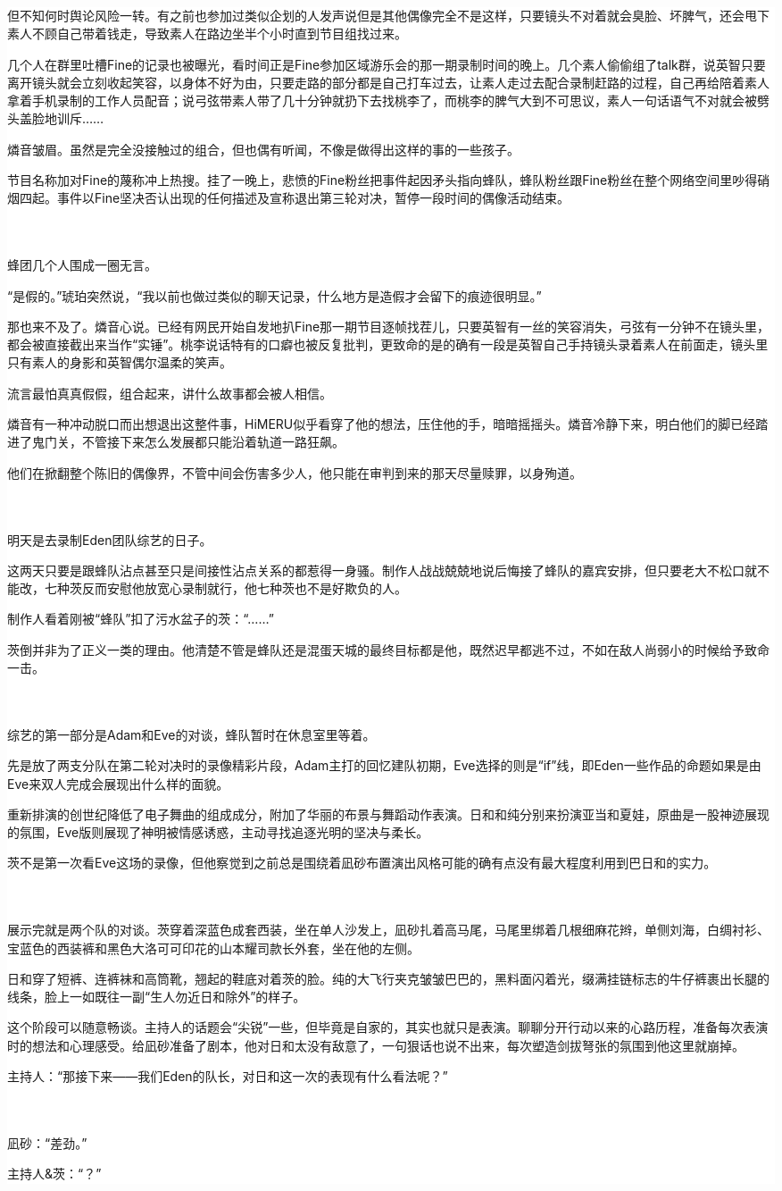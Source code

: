 但不知何时舆论风险一转。有之前也参加过类似企划的人发声说但是其他偶像完全不是这样，只要镜头不对着就会臭脸、坏脾气，还会甩下素人不顾自己带着钱走，导致素人在路边坐半个小时直到节目组找过来。

几个人在群里吐槽Fine的记录也被曝光，看时间正是Fine参加区域游乐会的那一期录制时间的晚上。几个素人偷偷组了talk群，说英智只要离开镜头就会立刻收起笑容，以身体不好为由，只要走路的部分都是自己打车过去，让素人走过去配合录制赶路的过程，自己再给陪着素人拿着手机录制的工作人员配音；说弓弦带素人带了几十分钟就扔下去找桃李了，而桃李的脾气大到不可思议，素人一句话语气不对就会被劈头盖脸地训斥……

燐音皱眉。虽然是完全没接触过的组合，但也偶有听闻，不像是做得出这样的事的一些孩子。

节目名称加对Fine的蔑称冲上热搜。挂了一晚上，悲愤的Fine粉丝把事件起因矛头指向蜂队，蜂队粉丝跟Fine粉丝在整个网络空间里吵得硝烟四起。事件以Fine坚决否认出现的任何描述及宣称退出第三轮对决，暂停一段时间的偶像活动结束。

<br>
<br>
蜂团几个人围成一圈无言。

“是假的。”琥珀突然说，“我以前也做过类似的聊天记录，什么地方是造假才会留下的痕迹很明显。”

那也来不及了。燐音心说。已经有网民开始自发地扒Fine那一期节目逐帧找茬儿，只要英智有一丝的笑容消失，弓弦有一分钟不在镜头里，都会被直接截出来当作“实锤”。桃李说话特有的口癖也被反复批判，更致命的是的确有一段是英智自己手持镜头录着素人在前面走，镜头里只有素人的身影和英智偶尔温柔的笑声。

流言最怕真真假假，组合起来，讲什么故事都会被人相信。

燐音有一种冲动脱口而出想退出这整件事，HiMERU似乎看穿了他的想法，压住他的手，暗暗摇摇头。燐音冷静下来，明白他们的脚已经踏进了鬼门关，不管接下来怎么发展都只能沿着轨道一路狂飙。

他们在掀翻整个陈旧的偶像界，不管中间会伤害多少人，他只能在审判到来的那天尽量赎罪，以身殉道。

<br>
<br>
明天是去录制Eden团队综艺的日子。

这两天只要是跟蜂队沾点甚至只是间接性沾点关系的都惹得一身骚。制作人战战兢兢地说后悔接了蜂队的嘉宾安排，但只要老大不松口就不能改，七种茨反而安慰他放宽心录制就行，他七种茨也不是好欺负的人。

制作人看着刚被“蜂队”扣了污水盆子的茨：“……”

茨倒并非为了正义一类的理由。他清楚不管是蜂队还是混蛋天城的最终目标都是他，既然迟早都逃不过，不如在敌人尚弱小的时候给予致命一击。

<br>
<br>
综艺的第一部分是Adam和Eve的对谈，蜂队暂时在休息室里等着。

先是放了两支分队在第二轮对决时的录像精彩片段，Adam主打的回忆建队初期，Eve选择的则是“if”线，即Eden一些作品的命题如果是由Eve来双人完成会展现出什么样的面貌。

重新排演的创世纪降低了电子舞曲的组成成分，附加了华丽的布景与舞蹈动作表演。日和和纯分别来扮演亚当和夏娃，原曲是一股神迹展现的氛围，Eve版则展现了神明被情感诱惑，主动寻找追逐光明的坚决与柔长。

茨不是第一次看Eve这场的录像，但他察觉到之前总是围绕着凪砂布置演出风格可能的确有点没有最大程度利用到巴日和的实力。

<br>
<br>
展示完就是两个队的对谈。茨穿着深蓝色成套西装，坐在单人沙发上，凪砂扎着高马尾，马尾里绑着几根细麻花辫，单侧刘海，白绸衬衫、宝蓝色的西装裤和黑色大洛可可印花的山本耀司款长外套，坐在他的左侧。

日和穿了短裤、连裤袜和高筒靴，翘起的鞋底对着茨的脸。纯的大飞行夹克皱皱巴巴的，黑料面闪着光，缀满挂链标志的牛仔裤裹出长腿的线条，脸上一如既往一副“生人勿近日和除外”的样子。

这个阶段可以随意畅谈。主持人的话题会“尖锐”一些，但毕竟是自家的，其实也就只是表演。聊聊分开行动以来的心路历程，准备每次表演时的想法和心理感受。给凪砂准备了剧本，他对日和太没有敌意了，一句狠话也说不出来，每次塑造剑拔弩张的氛围到他这里就崩掉。

主持人：“那接下来——我们Eden的队长，对日和这一次的表现有什么看法呢？”

<br>
<br>
凪砂：“差劲。”

主持人&茨：“？”
